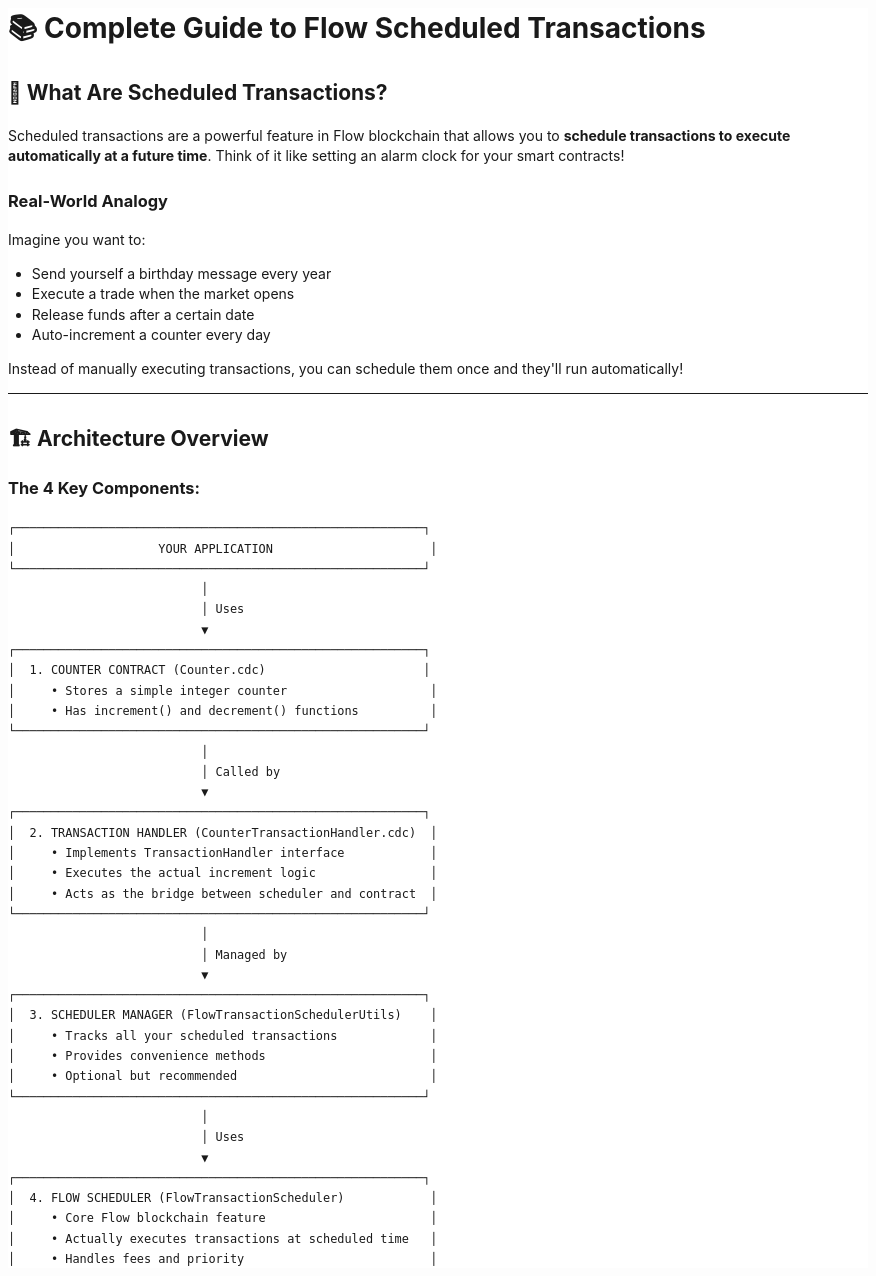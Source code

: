 # 📚 Complete Guide to Flow Scheduled Transactions

## 🎯 What Are Scheduled Transactions?

Scheduled transactions are a powerful feature in Flow blockchain that allows you to **schedule transactions to execute automatically at a future time**. Think of it like setting an alarm clock for your smart contracts!

### Real-World Analogy
Imagine you want to:
- Send yourself a birthday message every year
- Execute a trade when the market opens
- Release funds after a certain date
- Auto-increment a counter every day

Instead of manually executing transactions, you can schedule them once and they'll run automatically!

---

## 🏗️ Architecture Overview

### The 4 Key Components:

```
┌─────────────────────────────────────────────────────────┐
│                    YOUR APPLICATION                      │
└─────────────────────────────────────────────────────────┘
                           │
                           │ Uses
                           ▼
┌─────────────────────────────────────────────────────────┐
│  1. COUNTER CONTRACT (Counter.cdc)                      │
│     • Stores a simple integer counter                    │
│     • Has increment() and decrement() functions          │
└─────────────────────────────────────────────────────────┘
                           │
                           │ Called by
                           ▼
┌─────────────────────────────────────────────────────────┐
│  2. TRANSACTION HANDLER (CounterTransactionHandler.cdc)  │
│     • Implements TransactionHandler interface            │
│     • Executes the actual increment logic                │
│     • Acts as the bridge between scheduler and contract  │
└─────────────────────────────────────────────────────────┘
                           │
                           │ Managed by
                           ▼
┌─────────────────────────────────────────────────────────┐
│  3. SCHEDULER MANAGER (FlowTransactionSchedulerUtils)    │
│     • Tracks all your scheduled transactions             │
│     • Provides convenience methods                       │
│     • Optional but recommended                           │
└─────────────────────────────────────────────────────────┘
                           │
                           │ Uses
                           ▼
┌─────────────────────────────────────────────────────────┐
│  4. FLOW SCHEDULER (FlowTransactionScheduler)            │
│     • Core Flow blockchain feature                       │
│     • Actually executes transactions at scheduled time   │
│     • Handles fees and priority                          │
```
